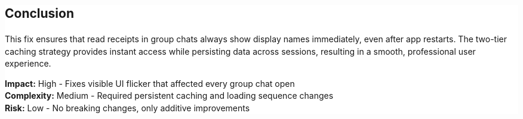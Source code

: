 ## Conclusion

This fix ensures that read receipts in group chats always show display names immediately, even after app restarts. The two-tier caching strategy provides instant access while persisting data across sessions, resulting in a smooth, professional user experience.

**Impact:** High - Fixes visible UI flicker that affected every group chat open  
**Complexity:** Medium - Required persistent caching and loading sequence changes  
**Risk:** Low - No breaking changes, only additive improvements
